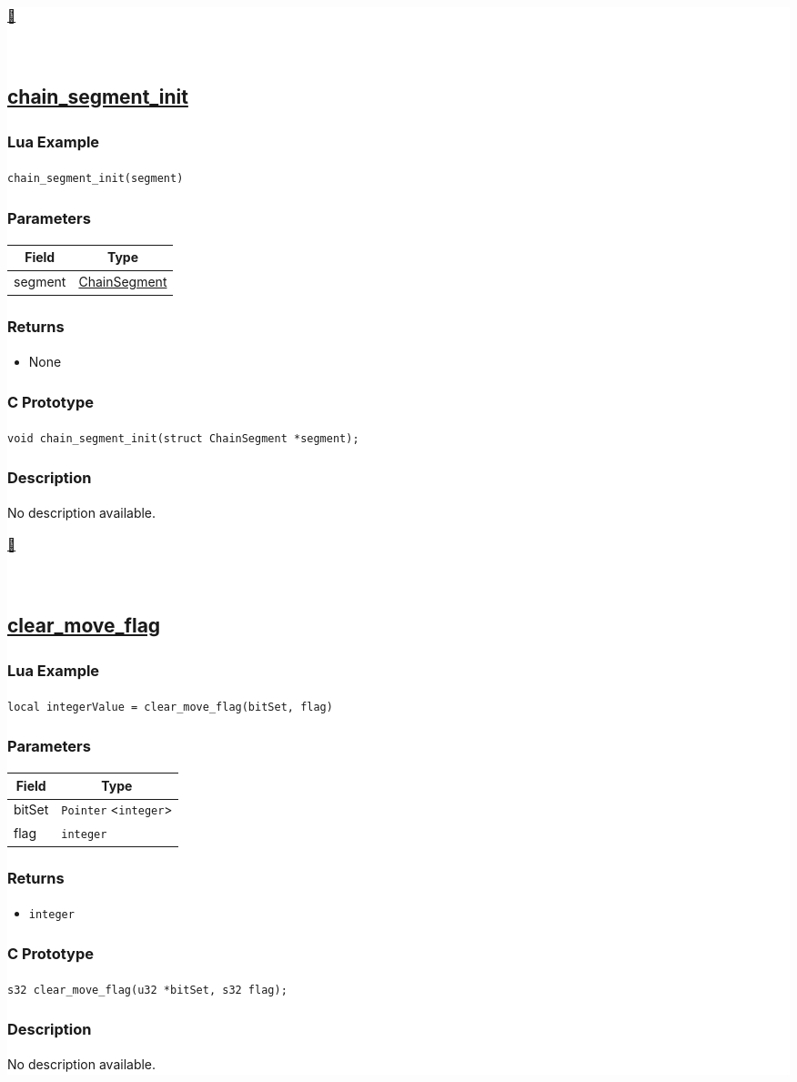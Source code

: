 [:arrow_up_small:](#)

<br />

## [chain_segment_init](#chain_segment_init)

### Lua Example
`chain_segment_init(segment)`

### Parameters
| Field | Type |
| ----- | ---- |
| segment | [ChainSegment](structs.md#ChainSegment) |

### Returns
- None

### C Prototype
`void chain_segment_init(struct ChainSegment *segment);`

### Description
No description available.

[:arrow_up_small:](#)

<br />

## [clear_move_flag](#clear_move_flag)

### Lua Example
`local integerValue = clear_move_flag(bitSet, flag)`

### Parameters
| Field | Type |
| ----- | ---- |
| bitSet | `Pointer` <`integer`> |
| flag | `integer` |

### Returns
- `integer`

### C Prototype
`s32 clear_move_flag(u32 *bitSet, s32 flag);`

### Description
No description available.
